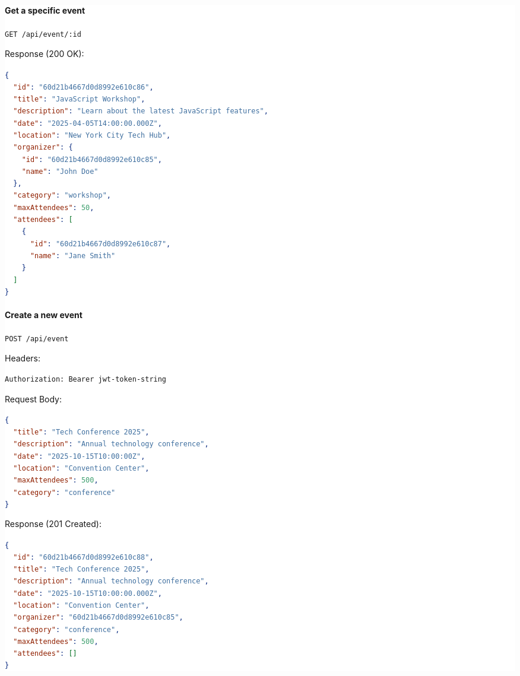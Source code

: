 #### Get a specific event
```
GET /api/event/:id
```

Response (200 OK):
```json
{
  "id": "60d21b4667d0d8992e610c86",
  "title": "JavaScript Workshop",
  "description": "Learn about the latest JavaScript features",
  "date": "2025-04-05T14:00:00.000Z",
  "location": "New York City Tech Hub",
  "organizer": {
    "id": "60d21b4667d0d8992e610c85",
    "name": "John Doe"
  },
  "category": "workshop",
  "maxAttendees": 50,
  "attendees": [
    {
      "id": "60d21b4667d0d8992e610c87",
      "name": "Jane Smith"
    }
  ]
}
```

#### Create a new event
```
POST /api/event
```

Headers:
```
Authorization: Bearer jwt-token-string
```

Request Body:
```json
{
  "title": "Tech Conference 2025",
  "description": "Annual technology conference",
  "date": "2025-10-15T10:00:00Z",
  "location": "Convention Center",
  "maxAttendees": 500,
  "category": "conference"
}
```

Response (201 Created):
```json
{
  "id": "60d21b4667d0d8992e610c88",
  "title": "Tech Conference 2025",
  "description": "Annual technology conference",
  "date": "2025-10-15T10:00:00.000Z",
  "location": "Convention Center",
  "organizer": "60d21b4667d0d8992e610c85",
  "category": "conference",
  "maxAttendees": 500,
  "attendees": []
}
```
